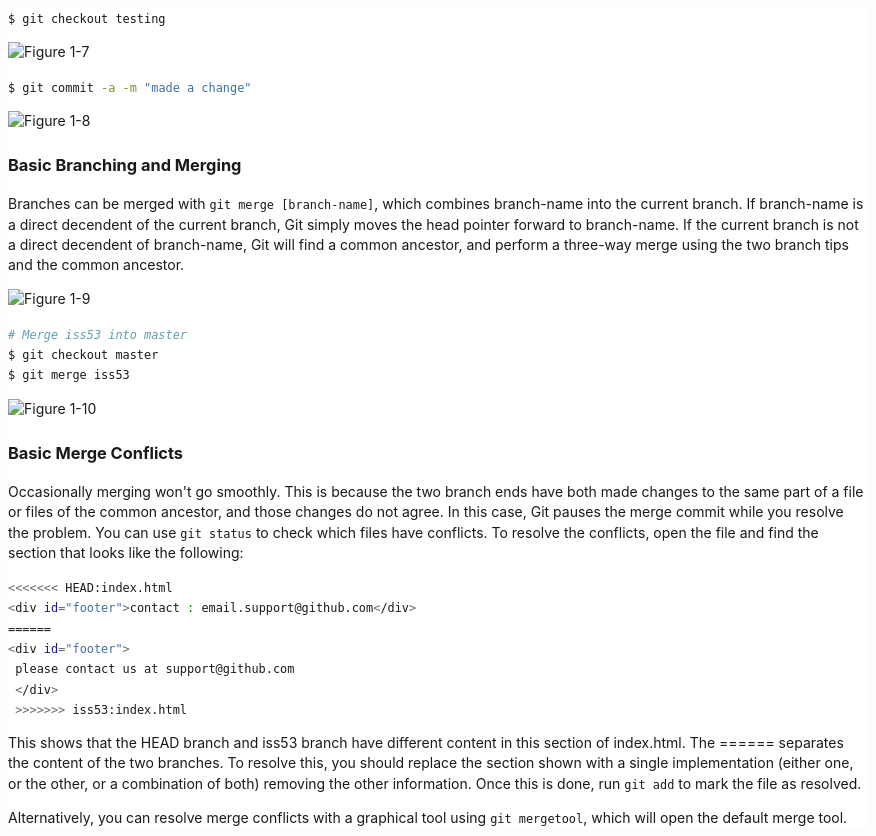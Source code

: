 ```sh
$ git checkout testing
```

![Figure 1-7](https://i.imgur.com/yizQ09z.png "Figure 1-7")

```sh
$ git commit -a -m "made a change"
```

![Figure 1-8](https://i.imgur.com/oO4Hj5f.png "Figure 1-8")

### Basic Branching and Merging

Branches can be merged with ```git merge [branch-name]```, which combines branch-name into the current branch.  If branch-name is a direct decendent of the current branch, Git simply moves the head pointer forward to branch-name.  If the current branch is not a direct decendent of branch-name, Git will find a common ancestor, and perform a three-way merge using the two branch tips and the common ancestor.

![Figure 1-9](https://i.imgur.com/07N3BiS.png)

```sh
# Merge iss53 into master
$ git checkout master
$ git merge iss53
```

![Figure 1-10](https://i.imgur.com/0Ki5A3Z.png)

### Basic Merge Conflicts

Occasionally merging won't go smoothly. This is because the two branch ends have both made changes to the same part of a file or files of the common ancestor, and those changes do not agree. In this case, Git pauses the merge commit while you resolve the problem. You can use ```git status``` to check which files have conflicts. To resolve the conflicts, open the file and find the section that looks like the following:
```sh
<<<<<<< HEAD:index.html
<div id="footer">contact : email.support@github.com</div>
======
<div id="footer">
 please contact us at support@github.com
 </div>
 >>>>>>> iss53:index.html
```

This shows that the HEAD branch and iss53 branch have different content in this section of index.html. The ====== separates the content of the two branches. To resolve this, you should replace the section shown with a single implementation (either one, or the other, or a combination of both) removing the other information. Once this is done, run ```git add``` to mark the file as resolved.

Alternatively, you can resolve merge conflicts with a graphical tool using ```git mergetool```, which will open the default merge tool.
